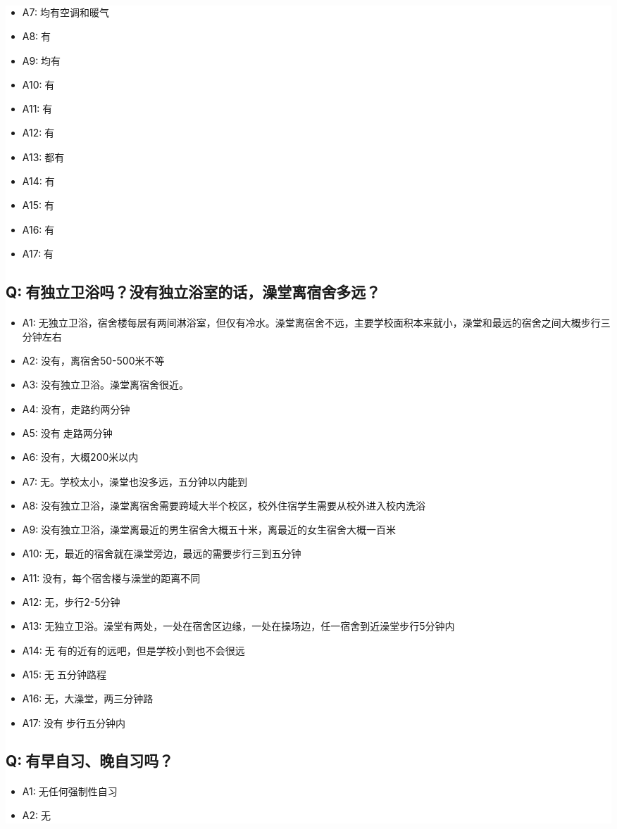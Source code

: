 - A7: 均有空调和暖气

- A8: 有

- A9: 均有

- A10: 有

- A11: 有

- A12: 有

- A13: 都有

- A14: 有

- A15: 有

- A16: 有

- A17: 有

## Q: 有独立卫浴吗？没有独立浴室的话，澡堂离宿舍多远？

- A1: 无独立卫浴，宿舍楼每层有两间淋浴室，但仅有冷水。澡堂离宿舍不远，主要学校面积本来就小，澡堂和最远的宿舍之间大概步行三分钟左右

- A2: 没有，离宿舍50-500米不等

- A3: 没有独立卫浴。澡堂离宿舍很近。

- A4: 没有，走路约两分钟

- A5: 没有 走路两分钟

- A6: 没有，大概200米以内

- A7: 无。学校太小，澡堂也没多远，五分钟以内能到

- A8: 没有独立卫浴，澡堂离宿舍需要跨域大半个校区，校外住宿学生需要从校外进入校内洗浴

- A9: 没有独立卫浴，澡堂离最近的男生宿舍大概五十米，离最近的女生宿舍大概一百米

- A10: 无，最近的宿舍就在澡堂旁边，最远的需要步行三到五分钟

- A11: 没有，每个宿舍楼与澡堂的距离不同

- A12: 无，步行2-5分钟

- A13: 无独立卫浴。澡堂有两处，一处在宿舍区边缘，一处在操场边，任一宿舍到近澡堂步行5分钟内

- A14: 无 有的近有的远吧，但是学校小到也不会很远

- A15: 无  五分钟路程

- A16: 无，大澡堂，两三分钟路

- A17: 没有 步行五分钟内

## Q: 有早自习、晚自习吗？

- A1: 无任何强制性自习

- A2: 无
